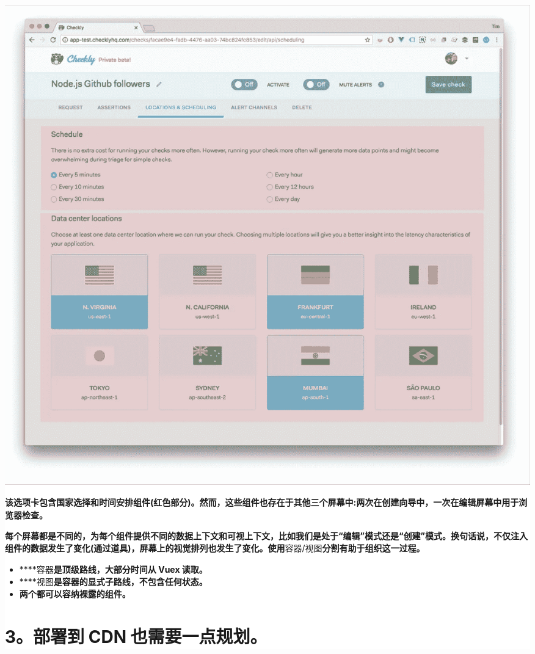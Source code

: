**![](img/3f7216e582724258ec44207d47b2df28.png)**

**该选项卡包含国家选择和时间安排组件(红色部分)。然而，这些组件也存在于其他三个屏幕中:两次在创建向导中，一次在编辑屏幕中用于浏览器检查。**

**每个屏幕都是不同的，为每个组件提供不同的数据上下文和可视上下文，比如我们是处于“编辑”模式还是“创建”模式。换句话说，不仅注入组件的数据发生了变化(通过道具)，屏幕上的视觉排列也发生了变化。使用**容器/视图**分割有助于组织这一过程。**

*   ****容器**是顶级路线，大部分时间从 Vuex 读取。**
*   ****视图**是容器的显式子路线，不包含任何状态。**
*   **两个都可以容纳裸露的组件。**

# ****3。部署到 CDN 也需要一点规划。****
